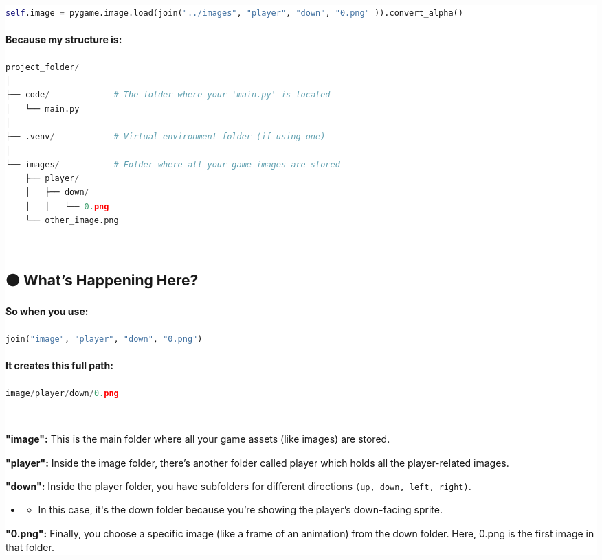 ```python
self.image = pygame.image.load(join("../images", "player", "down", "0.png" )).convert_alpha()
```

<a name="check-the-path_"></a>

#### Because my structure is:

```python
project_folder/
│
├── code/             # The folder where your 'main.py' is located
│   └── main.py
│
├── .venv/            # Virtual environment folder (if using one)
│
└── images/           # Folder where all your game images are stored
    ├── player/
    │   ├── down/
    │   │   └── 0.png
    └── other_image.png

```



<br>

## 🟠 What’s Happening Here?

#### So when you use:

```python
join("image", "player", "down", "0.png")
```
#### It creates this full path:

```python
image/player/down/0.png
```
<br>



**"image":** This is the main folder where all your game assets (like images) are stored.

**"player":** Inside the image folder, there’s another folder called player which holds all the player-related images.

**"down":** Inside the player folder, you have subfolders for different directions `(up, down, left, right)`.

- - In this case, it's the down folder because you’re showing the player’s down-facing sprite.


**"0.png":** Finally, you choose a specific image (like a frame of an animation) from the down folder. Here, 0.png is the first image in that folder.

